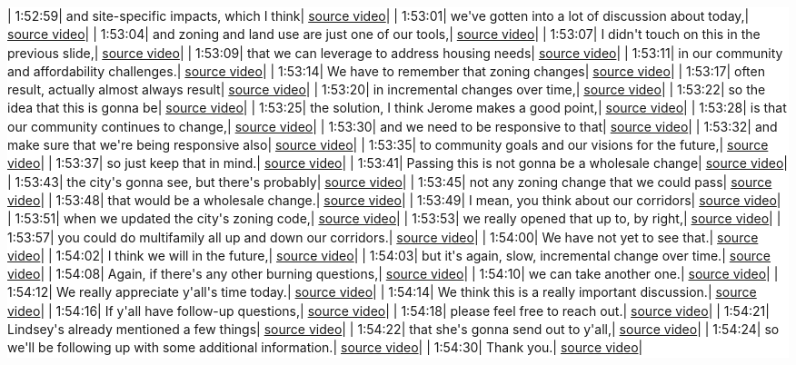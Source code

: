 | 1:52:59| and site-specific impacts, which I think| [source video](https://archive.org/details/planning-r-399-agenda-review-231115?start=6779)|
| 1:53:01| we've gotten into a lot of discussion about today,| [source video](https://archive.org/details/planning-r-399-agenda-review-231115?start=6781)|
| 1:53:04| and zoning and land use are just one of our tools,| [source video](https://archive.org/details/planning-r-399-agenda-review-231115?start=6784)|
| 1:53:07| I didn't touch on this in the previous slide,| [source video](https://archive.org/details/planning-r-399-agenda-review-231115?start=6787)|
| 1:53:09| that we can leverage to address housing needs| [source video](https://archive.org/details/planning-r-399-agenda-review-231115?start=6789)|
| 1:53:11| in our community and affordability challenges.| [source video](https://archive.org/details/planning-r-399-agenda-review-231115?start=6791)|
| 1:53:14| We have to remember that zoning changes| [source video](https://archive.org/details/planning-r-399-agenda-review-231115?start=6794)|
| 1:53:17| often result, actually almost always result| [source video](https://archive.org/details/planning-r-399-agenda-review-231115?start=6797)|
| 1:53:20| in incremental changes over time,| [source video](https://archive.org/details/planning-r-399-agenda-review-231115?start=6800)|
| 1:53:22| so the idea that this is gonna be| [source video](https://archive.org/details/planning-r-399-agenda-review-231115?start=6802)|
| 1:53:25| the solution, I think Jerome makes a good point,| [source video](https://archive.org/details/planning-r-399-agenda-review-231115?start=6805)|
| 1:53:28| is that our community continues to change,| [source video](https://archive.org/details/planning-r-399-agenda-review-231115?start=6808)|
| 1:53:30| and we need to be responsive to that| [source video](https://archive.org/details/planning-r-399-agenda-review-231115?start=6810)|
| 1:53:32| and make sure that we're being responsive also| [source video](https://archive.org/details/planning-r-399-agenda-review-231115?start=6812)|
| 1:53:35| to community goals and our visions for the future,| [source video](https://archive.org/details/planning-r-399-agenda-review-231115?start=6815)|
| 1:53:37| so just keep that in mind.| [source video](https://archive.org/details/planning-r-399-agenda-review-231115?start=6817)|
| 1:53:41| Passing this is not gonna be a wholesale change| [source video](https://archive.org/details/planning-r-399-agenda-review-231115?start=6821)|
| 1:53:43| the city's gonna see, but there's probably| [source video](https://archive.org/details/planning-r-399-agenda-review-231115?start=6823)|
| 1:53:45| not any zoning change that we could pass| [source video](https://archive.org/details/planning-r-399-agenda-review-231115?start=6825)|
| 1:53:48| that would be a wholesale change.| [source video](https://archive.org/details/planning-r-399-agenda-review-231115?start=6828)|
| 1:53:49| I mean, you think about our corridors| [source video](https://archive.org/details/planning-r-399-agenda-review-231115?start=6829)|
| 1:53:51| when we updated the city's zoning code,| [source video](https://archive.org/details/planning-r-399-agenda-review-231115?start=6831)|
| 1:53:53| we really opened that up to, by right,| [source video](https://archive.org/details/planning-r-399-agenda-review-231115?start=6833)|
| 1:53:57| you could do multifamily all up and down our corridors.| [source video](https://archive.org/details/planning-r-399-agenda-review-231115?start=6837)|
| 1:54:00| We have not yet to see that.| [source video](https://archive.org/details/planning-r-399-agenda-review-231115?start=6840)|
| 1:54:02| I think we will in the future,| [source video](https://archive.org/details/planning-r-399-agenda-review-231115?start=6842)|
| 1:54:03| but it's again, slow, incremental change over time.| [source video](https://archive.org/details/planning-r-399-agenda-review-231115?start=6843)|
| 1:54:08| Again, if there's any other burning questions,| [source video](https://archive.org/details/planning-r-399-agenda-review-231115?start=6848)|
| 1:54:10| we can take another one.| [source video](https://archive.org/details/planning-r-399-agenda-review-231115?start=6850)|
| 1:54:12| We really appreciate y'all's time today.| [source video](https://archive.org/details/planning-r-399-agenda-review-231115?start=6852)|
| 1:54:14| We think this is a really important discussion.| [source video](https://archive.org/details/planning-r-399-agenda-review-231115?start=6854)|
| 1:54:16| If y'all have follow-up questions,| [source video](https://archive.org/details/planning-r-399-agenda-review-231115?start=6856)|
| 1:54:18| please feel free to reach out.| [source video](https://archive.org/details/planning-r-399-agenda-review-231115?start=6858)|
| 1:54:21| Lindsey's already mentioned a few things| [source video](https://archive.org/details/planning-r-399-agenda-review-231115?start=6861)|
| 1:54:22| that she's gonna send out to y'all,| [source video](https://archive.org/details/planning-r-399-agenda-review-231115?start=6862)|
| 1:54:24| so we'll be following up with some additional information.| [source video](https://archive.org/details/planning-r-399-agenda-review-231115?start=6864)|
| 1:54:30| Thank you.| [source video](https://archive.org/details/planning-r-399-agenda-review-231115?start=6870)|